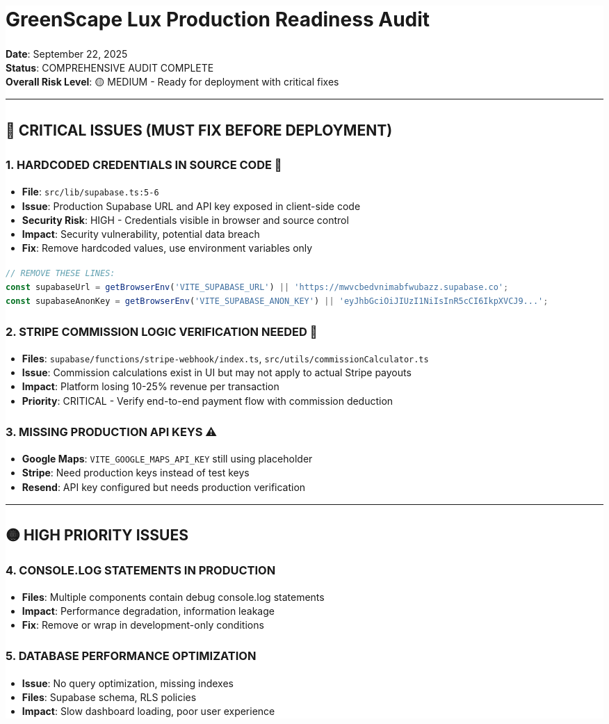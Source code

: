 # GreenScape Lux Production Readiness Audit

**Date**: September 22, 2025  
**Status**: COMPREHENSIVE AUDIT COMPLETE  
**Overall Risk Level**: 🟡 MEDIUM - Ready for deployment with critical fixes

---

## 🔴 CRITICAL ISSUES (MUST FIX BEFORE DEPLOYMENT)

### 1. **HARDCODED CREDENTIALS IN SOURCE CODE** 🚨
- **File**: `src/lib/supabase.ts:5-6`
- **Issue**: Production Supabase URL and API key exposed in client-side code
- **Security Risk**: HIGH - Credentials visible in browser and source control
- **Impact**: Security vulnerability, potential data breach
- **Fix**: Remove hardcoded values, use environment variables only
```typescript
// REMOVE THESE LINES:
const supabaseUrl = getBrowserEnv('VITE_SUPABASE_URL') || 'https://mwvcbedvnimabfwubazz.supabase.co';
const supabaseAnonKey = getBrowserEnv('VITE_SUPABASE_ANON_KEY') || 'eyJhbGciOiJIUzI1NiIsInR5cCI6IkpXVCJ9...';
```

### 2. **STRIPE COMMISSION LOGIC VERIFICATION NEEDED** 🚨
- **Files**: `supabase/functions/stripe-webhook/index.ts`, `src/utils/commissionCalculator.ts`
- **Issue**: Commission calculations exist in UI but may not apply to actual Stripe payouts
- **Impact**: Platform losing 10-25% revenue per transaction
- **Priority**: CRITICAL - Verify end-to-end payment flow with commission deduction

### 3. **MISSING PRODUCTION API KEYS** ⚠️
- **Google Maps**: `VITE_GOOGLE_MAPS_API_KEY` still using placeholder
- **Stripe**: Need production keys instead of test keys
- **Resend**: API key configured but needs production verification

---

## 🟡 HIGH PRIORITY ISSUES

### 4. **CONSOLE.LOG STATEMENTS IN PRODUCTION**
- **Files**: Multiple components contain debug console.log statements
- **Impact**: Performance degradation, information leakage
- **Fix**: Remove or wrap in development-only conditions

### 5. **DATABASE PERFORMANCE OPTIMIZATION**
- **Issue**: No query optimization, missing indexes
- **Files**: Supabase schema, RLS policies
- **Impact**: Slow dashboard loading, poor user experience
